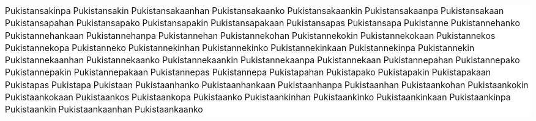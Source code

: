 Pukistansakinpa
Pukistansakin
Pukistansakaanhan
Pukistansakaanko
Pukistansakaankin
Pukistansakaanpa
Pukistansakaan
Pukistansapahan
Pukistansapako
Pukistansapakin
Pukistansapakaan
Pukistansapas
Pukistansapa
Pukistanne
Pukistannehanko
Pukistannehankaan
Pukistannehanpa
Pukistannehan
Pukistannekohan
Pukistannekokin
Pukistannekokaan
Pukistannekos
Pukistannekopa
Pukistanneko
Pukistannekinhan
Pukistannekinko
Pukistannekinkaan
Pukistannekinpa
Pukistannekin
Pukistannekaanhan
Pukistannekaanko
Pukistannekaankin
Pukistannekaanpa
Pukistannekaan
Pukistannepahan
Pukistannepako
Pukistannepakin
Pukistannepakaan
Pukistannepas
Pukistannepa
Pukistapahan
Pukistapako
Pukistapakin
Pukistapakaan
Pukistapas
Pukistapa
Pukistaan
Pukistaanhanko
Pukistaanhankaan
Pukistaanhanpa
Pukistaanhan
Pukistaankohan
Pukistaankokin
Pukistaankokaan
Pukistaankos
Pukistaankopa
Pukistaanko
Pukistaankinhan
Pukistaankinko
Pukistaankinkaan
Pukistaankinpa
Pukistaankin
Pukistaankaanhan
Pukistaankaanko